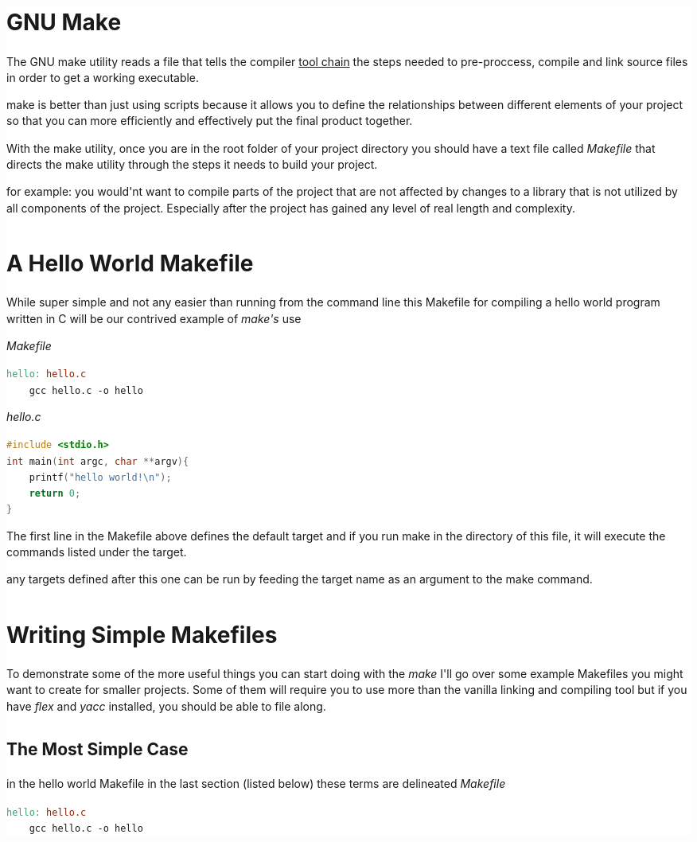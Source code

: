 # GNU Make
The GNU make utility reads a file that tells the compiler [tool chain](Terms.md#^589b8d) the steps needed to pre-proccess, compile and link source files in order to get a working executable.

make is better than just using scripts because it allows you to define the relationships between different elements of your project so that you can more efficiently and effectively put the final product together.

With the make utility, once you are in the root folder of your project directory you should have a text file called _Makefile_ that directs the make utility through the steps it needs to build your project.

for example: you would'nt want to compile parts of the project that are not affected by changes to a library that is not utilized by all components of the project. Especially after the project has gained any level of real length and complexity.

# A Hello World Makefile

While super simple and not any easier than running from the command line this Makefile for compiling a hello world program written in C will be our contrived example of _make's_ use

_Makefile_
```makefile
hello: hello.c
	gcc hello.c -o hello
```
_hello.c_
```c
#include <stdio.h>
int main(int argc, char **argv){
    printf("hello world!\n");
    return 0;
}
```

The first line in the Makefile above defines the default target and if you run make in the directory of this file, it will execute the commands listed under the target.

any targets defined after this one can be run by feeding the target name as an argument to the make command.

# Writing Simple Makefiles
To demonstrate some of the more useful things you can start doing with the _make_ I'll go over some example Makefiles you might want to create for smaller projects. Some of them will require you to use more than the vanilla linking and compiling tool but if you have _flex_ and _yacc_ installed, you should be able to file along.

## The Most Simple Case
in the hello world Makefile in the last section (listed below) these terms are delineated
_Makefile_
```makefile
hello: hello.c
	gcc hello.c -o hello
```
